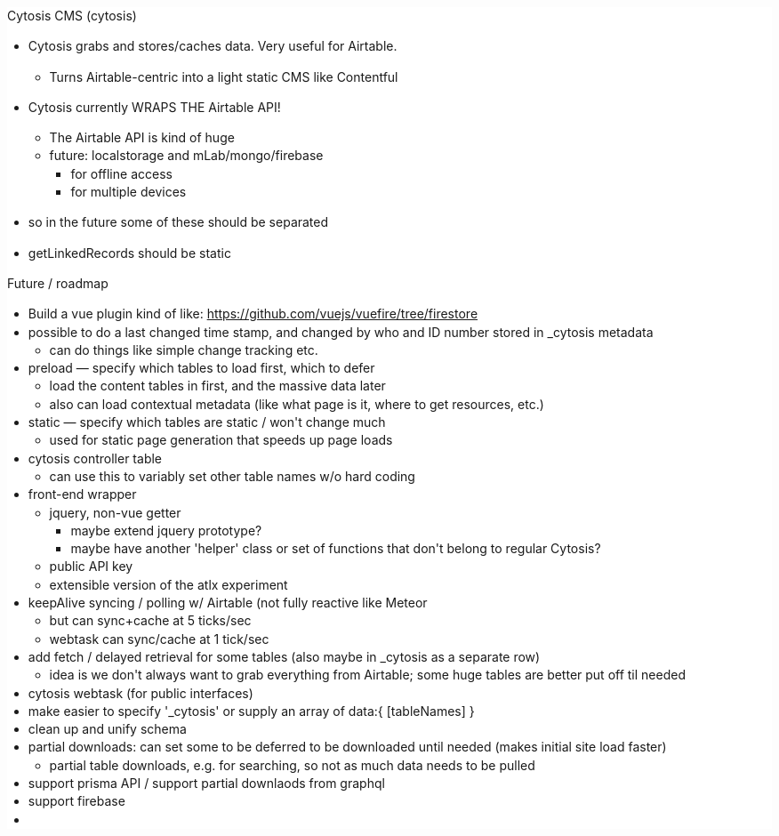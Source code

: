 









Cytosis CMS (cytosis)

  - Cytosis grabs and stores/caches data. Very useful for Airtable.
    - Turns Airtable-centric into a light static CMS like Contentful

  - Cytosis currently WRAPS THE Airtable API!
    - The Airtable API is kind of huge
    - future: localstorage and mLab/mongo/firebase
      - for offline access
      - for multiple devices

  - so in the future some of these should be separated
  - getLinkedRecords should be static






Future / roadmap

  - Build a vue plugin kind of like: https://github.com/vuejs/vuefire/tree/firestore
  - possible to do a last changed time stamp, and changed by who and ID number stored in _cytosis metadata
    - can do things like simple change tracking etc.
  - preload — specify which tables to load first, which to defer
    - load the content tables in first, and the massive data later
    - also can load contextual metadata (like what page is it, where to get resources, etc.)
  - static — specify which tables are static / won't change much
    - used for static page generation that speeds up page loads
  - cytosis controller table
    - can use this to variably set other table names w/o hard coding
  - front-end wrapper
    - jquery, non-vue getter
      - maybe extend jquery prototype?
      - maybe have another 'helper' class or set of functions that don't belong to regular Cytosis?
    - public API key
    - extensible version of the atlx experiment
  - keepAlive syncing / polling w/ Airtable (not fully reactive like Meteor 
    - but can sync+cache at 5 ticks/sec
    - webtask can sync/cache at 1 tick/sec
  - add fetch / delayed retrieval for some tables (also maybe in _cytosis as a separate row)
    - idea is we don't always want to grab everything from Airtable; some huge tables are better put off til needed
  - cytosis webtask (for public interfaces)
  - make easier to specify '_cytosis' or supply an array of data:{ [tableNames] }
  - clean up and unify schema
  - partial downloads: can set some to be deferred to be downloaded until needed (makes initial site load faster)
    - partial table downloads, e.g. for searching, so not as much data needs to be pulled
  - support prisma API / support partial downlaods from graphql
  - support firebase
  - 

